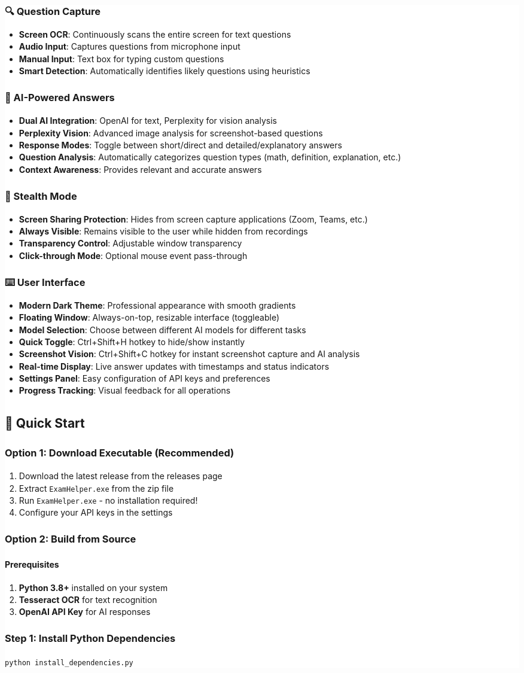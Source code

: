 ### 🔍 Question Capture
- **Screen OCR**: Continuously scans the entire screen for text questions
- **Audio Input**: Captures questions from microphone input
- **Manual Input**: Text box for typing custom questions
- **Smart Detection**: Automatically identifies likely questions using heuristics

### 🤖 AI-Powered Answers
- **Dual AI Integration**: OpenAI for text, Perplexity for vision analysis
- **Perplexity Vision**: Advanced image analysis for screenshot-based questions
- **Response Modes**: Toggle between short/direct and detailed/explanatory answers
- **Question Analysis**: Automatically categorizes question types (math, definition, explanation, etc.)
- **Context Awareness**: Provides relevant and accurate answers

### 👻 Stealth Mode
- **Screen Sharing Protection**: Hides from screen capture applications (Zoom, Teams, etc.)
- **Always Visible**: Remains visible to the user while hidden from recordings
- **Transparency Control**: Adjustable window transparency
- **Click-through Mode**: Optional mouse event pass-through

### ⌨️ User Interface
- **Modern Dark Theme**: Professional appearance with smooth gradients
- **Floating Window**: Always-on-top, resizable interface (toggleable)
- **Model Selection**: Choose between different AI models for different tasks
- **Quick Toggle**: Ctrl+Shift+H hotkey to hide/show instantly
- **Screenshot Vision**: Ctrl+Shift+C hotkey for instant screenshot capture and AI analysis
- **Real-time Display**: Live answer updates with timestamps and status indicators
- **Settings Panel**: Easy configuration of API keys and preferences
- **Progress Tracking**: Visual feedback for all operations

## 🚀 Quick Start

### Option 1: Download Executable (Recommended)
1. Download the latest release from the releases page
2. Extract `ExamHelper.exe` from the zip file
3. Run `ExamHelper.exe` - no installation required!
4. Configure your API keys in the settings

### Option 2: Build from Source

#### Prerequisites
1. **Python 3.8+** installed on your system
2. **Tesseract OCR** for text recognition
3. **OpenAI API Key** for AI responses

### Step 1: Install Python Dependencies
```bash
python install_dependencies.py
```
